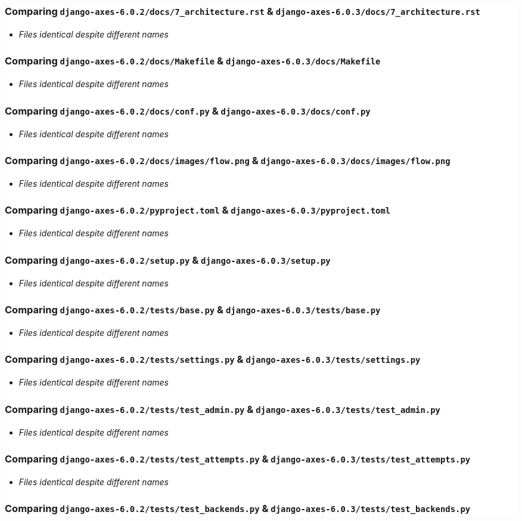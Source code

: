 ### Comparing `django-axes-6.0.2/docs/7_architecture.rst` & `django-axes-6.0.3/docs/7_architecture.rst`

 * *Files identical despite different names*

### Comparing `django-axes-6.0.2/docs/Makefile` & `django-axes-6.0.3/docs/Makefile`

 * *Files identical despite different names*

### Comparing `django-axes-6.0.2/docs/conf.py` & `django-axes-6.0.3/docs/conf.py`

 * *Files identical despite different names*

### Comparing `django-axes-6.0.2/docs/images/flow.png` & `django-axes-6.0.3/docs/images/flow.png`

 * *Files identical despite different names*

### Comparing `django-axes-6.0.2/pyproject.toml` & `django-axes-6.0.3/pyproject.toml`

 * *Files identical despite different names*

### Comparing `django-axes-6.0.2/setup.py` & `django-axes-6.0.3/setup.py`

 * *Files identical despite different names*

### Comparing `django-axes-6.0.2/tests/base.py` & `django-axes-6.0.3/tests/base.py`

 * *Files identical despite different names*

### Comparing `django-axes-6.0.2/tests/settings.py` & `django-axes-6.0.3/tests/settings.py`

 * *Files identical despite different names*

### Comparing `django-axes-6.0.2/tests/test_admin.py` & `django-axes-6.0.3/tests/test_admin.py`

 * *Files identical despite different names*

### Comparing `django-axes-6.0.2/tests/test_attempts.py` & `django-axes-6.0.3/tests/test_attempts.py`

 * *Files identical despite different names*

### Comparing `django-axes-6.0.2/tests/test_backends.py` & `django-axes-6.0.3/tests/test_backends.py`
